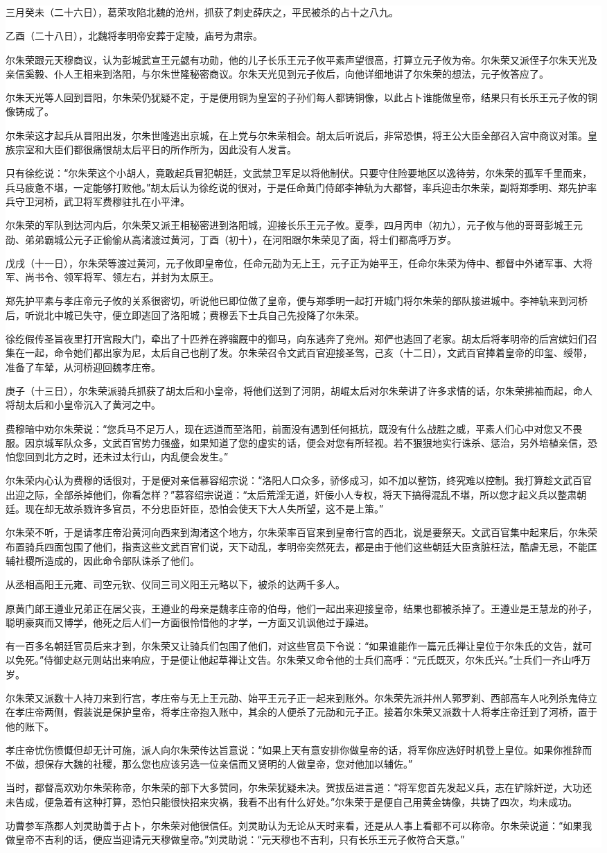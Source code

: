 

三月癸未（二十六日），葛荣攻陷北魏的沧州，抓获了刺史薛庆之，平民被杀的占十之八九。

乙酉（二十八日），北魏将孝明帝安葬于定陵，庙号为肃宗。



尔朱荣跟元天穆商议，认为彭城武宣王元勰有功勋，他的儿子长乐王元子攸平素声望很高，打算立元子攸为帝。尔朱荣又派侄子尔朱天光及亲信奚毅、仆人王相来到洛阳，与尔朱世隆秘密商议。尔朱天光见到元子攸后，向他详细地讲了尔朱荣的想法，元子攸答应了。

尔朱天光等人回到晋阳，尔朱荣仍犹疑不定，于是便用铜为皇室的子孙们每人都铸铜像，以此占卜谁能做皇帝，结果只有长乐王元子攸的铜像铸成了。

尔朱荣这才起兵从晋阳出发，尔朱世隆逃出京城，在上党与尔朱荣相会。胡太后听说后，非常恐惧，将王公大臣全部召入宫中商议对策。皇族宗室和大臣们都很痛恨胡太后平日的所作所为，因此没有人发言。

只有徐纥说：“尔朱荣这个小胡人，竟敢起兵冒犯朝廷，文武禁卫军足以将他制伏。只要守住险要地区以逸待劳，尔朱荣的孤军千里而来，兵马疲惫不堪，一定能够打败他。”胡太后认为徐纥说的很对，于是任命黄门侍郎李神轨为大都督，率兵迎击尔朱荣，副将郑季明、郑先护率兵守卫河桥，武卫将军费穆驻扎在小平津。

尔朱荣的军队到达河内后，尔朱荣又派王相秘密进到洛阳城，迎接长乐王元子攸。夏季，四月丙申（初九），元子攸与他的哥哥彭城王元劭、弟弟霸城公元子正偷偷从高渚渡过黄河，丁酉（初十），在河阳跟尔朱荣见了面，将士们都高呼万岁。

戊戌（十一日），尔朱荣等渡过黄河，元子攸即皇帝位，任命元劭为无上王，元子正为始平王，任命尔朱荣为侍中、都督中外诸军事、大将军、尚书令、领军将军、领左右，并封为太原王。



郑先护平素与孝庄帝元子攸的关系很密切，听说他已即位做了皇帝，便与郑季明一起打开城门将尔朱荣的部队接进城中。李神轨来到河桥后，听说北中城已失守，便立即逃回了洛阳城；费穆丢下士兵自己先投降了尔朱荣。



徐纥假传圣旨夜里打开宫殿大门，牵出了十匹养在骅骝厩中的御马，向东逃奔了兖州。郑俨也逃回了老家。胡太后将孝明帝的后宫嫔妇们召集在一起，命令她们都出家为尼，太后自己也削了发。尔朱荣召令文武百官迎接圣驾，己亥（十二日），文武百官捧着皇帝的印玺、绶带，准备了车辇，从河桥迎回魏孝庄帝。

庚子（十三日），尔朱荣派骑兵抓获了胡太后和小皇帝，将他们送到了河阴，胡崐太后对尔朱荣讲了许多求情的话，尔朱荣拂袖而起，命人将胡太后和小皇帝沉入了黄河之中。



费穆暗中劝尔朱荣说：“您兵马不足万人，现在远道而至洛阳，前面没有遇到任何抵抗，既没有什么战胜之威，平素人们心中对您又不畏服。因京城军队众多，文武百官势力强盛，如果知道了您的虚实的话，便会对您有所轻视。若不狠狠地实行诛杀、惩治，另外培植亲信，恐怕您回到北方之时，还未过太行山，内乱便会发生。”

尔朱荣内心认为费穆的话很对，于是便对亲信慕容绍宗说：“洛阳人口众多，骄侈成习，如不加以整饬，终究难以控制。我打算趁文武百官出迎之际，全部杀掉他们，你看怎样？”慕容绍宗说道：“太后荒淫无道，奸佞小人专权，将天下搞得混乱不堪，所以您才起义兵以整肃朝廷。现在却无故杀戮许多官员，不分忠臣奸臣，恐怕会使天下大人失所望，这不是上策。”

尔朱荣不听，于是请孝庄帝沿黄河向西来到淘渚这个地方，尔朱荣率百官来到皇帝行宫的西北，说是要祭天。文武百官集中起来后，尔朱荣布置骑兵四面包围了他们，指责这些文武百官们说，天下动乱，孝明帝突然死去，都是由于他们这些朝廷大臣贪脏枉法，酷虐无忌，不能匡辅社稷所造成的，因此命令部队诛杀了他们。

从丞相高阳王元雍、司空元钦、仪同三司义阳王元略以下，被杀的达两千多人。

原黄门郎王遵业兄弟正在居父丧，王遵业的母亲是魏孝庄帝的伯母，他们一起出来迎接皇帝，结果也都被杀掉了。王遵业是王慧龙的孙子，聪明豪爽而又博学，他死之后人们一方面很怜惜他的才学，一方面又讥讽他过于躁进。

有一百多名朝廷官员后来才到，尔朱荣又让骑兵们包围了他们，对这些官员下令说：“如果谁能作一篇元氏禅让皇位于尔朱氏的文告，就可以免死。”侍御史赵元则站出来响应，于是便让他起草禅让文告。尔朱荣又命令他的士兵们高呼：“元氏既灭，尔朱氏兴。”士兵们一齐山呼万岁。



尔朱荣又派数十人持刀来到行宫，孝庄帝与无上王元劭、始平王元子正一起来到账外。尔朱荣先派并州人郭罗刹、西部高车人叱列杀鬼侍立在孝庄帝两侧，假装说是保护皇帝，将孝庄帝抱入账中，其余的人便杀了元劭和元子正。接着尔朱荣又派数十人将孝庄帝迁到了河桥，置于他的账下。



孝庄帝忧伤愤慨但却无计可施，派人向尔朱荣传达旨意说：“如果上天有意安排你做皇帝的话，将军你应选好时机登上皇位。如果你推辞而不做，想保存大魏的社稷，那么您也应该另选一位亲信而又贤明的人做皇帝，您对他加以辅佐。”

当时，都督高欢劝尔朱荣称帝，尔朱荣的部下大多赞同，尔朱荣犹疑未决。贺拔岳进言道：“将军您首先发起义兵，志在铲除奸逆，大功还未告成，便急着有这种打算，恐怕只能很快招来灾祸，我看不出有什么好处。”尔朱荣于是便自己用黄金铸像，共铸了四次，均未成功。

功曹参军燕郡人刘灵助善于占卜，尔朱荣对他很信任。刘灵助认为无论从天时来看，还是从人事上看都不可以称帝。尔朱荣说道：“如果我做皇帝不吉利的话，便应当迎请元天穆做皇帝。”刘灵助说：“元天穆也不吉利，只有长乐王元子攸符合天意。”
